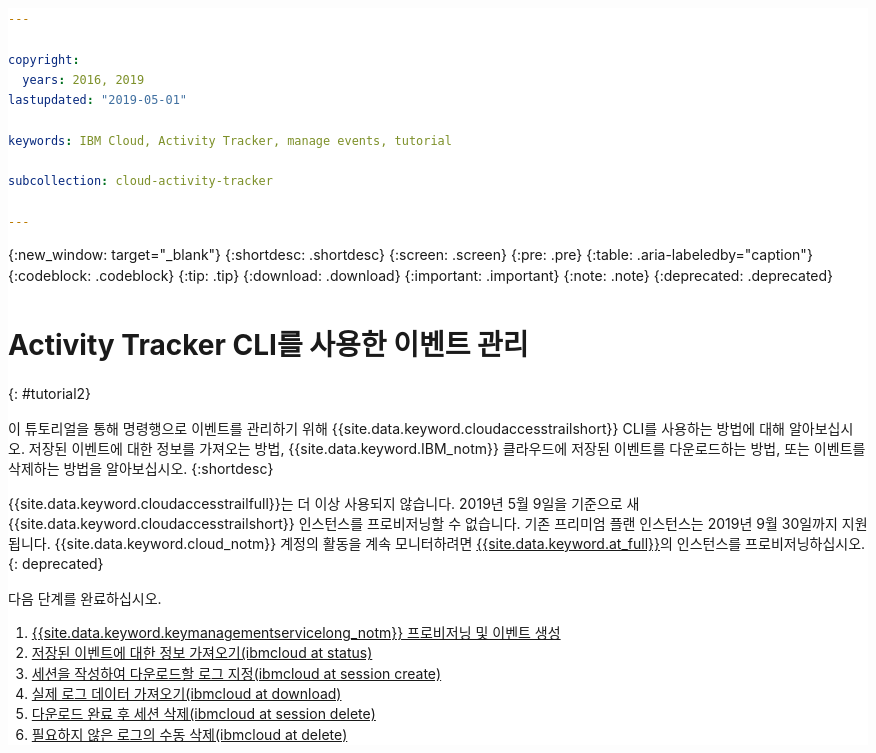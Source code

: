 ```yaml
---

copyright:
  years: 2016, 2019
lastupdated: "2019-05-01"

keywords: IBM Cloud, Activity Tracker, manage events, tutorial

subcollection: cloud-activity-tracker

---
```


{:new_window: target="_blank"}
{:shortdesc: .shortdesc}
{:screen: .screen}
{:pre: .pre}
{:table: .aria-labeledby="caption"}
{:codeblock: .codeblock}
{:tip: .tip}
{:download: .download}
{:important: .important}
{:note: .note}
{:deprecated: .deprecated}


# Activity Tracker CLI를 사용한 이벤트 관리
{: #tutorial2}

이 튜토리얼을 통해 명령행으로 이벤트를 관리하기 위해 {{site.data.keyword.cloudaccesstrailshort}} CLI를 사용하는 방법에 대해 알아보십시오. 저장된 이벤트에 대한 정보를 가져오는 방법, {{site.data.keyword.IBM_notm}} 클라우드에 저장된 이벤트를 다운로드하는 방법, 또는 이벤트를 삭제하는 방법을 알아보십시오.
{:shortdesc}

{{site.data.keyword.cloudaccesstrailfull}}는 더 이상 사용되지 않습니다. 2019년 5월 9일을 기준으로 새 {{site.data.keyword.cloudaccesstrailshort}} 인스턴스를 프로비저닝할 수 없습니다. 기존 프리미엄 플랜 인스턴스는 2019년 9월 30일까지 지원됩니다. {{site.data.keyword.cloud_notm}} 계정의 활동을 계속 모니터하려면 [{{site.data.keyword.at_full}}](/docs/services/Activity-Tracker-with-LogDNA?topic=logdnaat-getting-started#getting-started)의 인스턴스를 프로비저닝하십시오.
{: deprecated}

다음 단계를 완료하십시오.

1. [{{site.data.keyword.keymanagementservicelong_notm}} 프로비저닝 및 이벤트 생성](/docs/services/cloud-activity-tracker/tutorials?topic=cloud-activity-tracker-tutorial2#tutorial2_step1)
2. [저장된 이벤트에 대한 정보 가져오기(ibmcloud at status)](/docs/services/cloud-activity-tracker/tutorials?topic=cloud-activity-tracker-tutorial2#tutorial2_step2)
2. [세션을 작성하여 다운로드할 로그 지정(ibmcloud at session create)](/docs/services/cloud-activity-tracker/tutorials?topic=cloud-activity-tracker-tutorial2#tutorial2_step3)
3. [실제 로그 데이터 가져오기(ibmcloud at download)](/docs/services/cloud-activity-tracker/tutorials?topic=cloud-activity-tracker-tutorial2#tutorial2_step4)
4. [다운로드 완료 후 세션 삭제(ibmcloud at session delete)](/docs/services/cloud-activity-tracker/tutorials?topic=cloud-activity-tracker-tutorial2#tutorial2_step5)
5. [필요하지 않은 로그의 수동 삭제(ibmcloud at delete)](/docs/services/cloud-activity-tracker/tutorials?topic=cloud-activity-tracker-tutorial2#tutorial2_step6)
